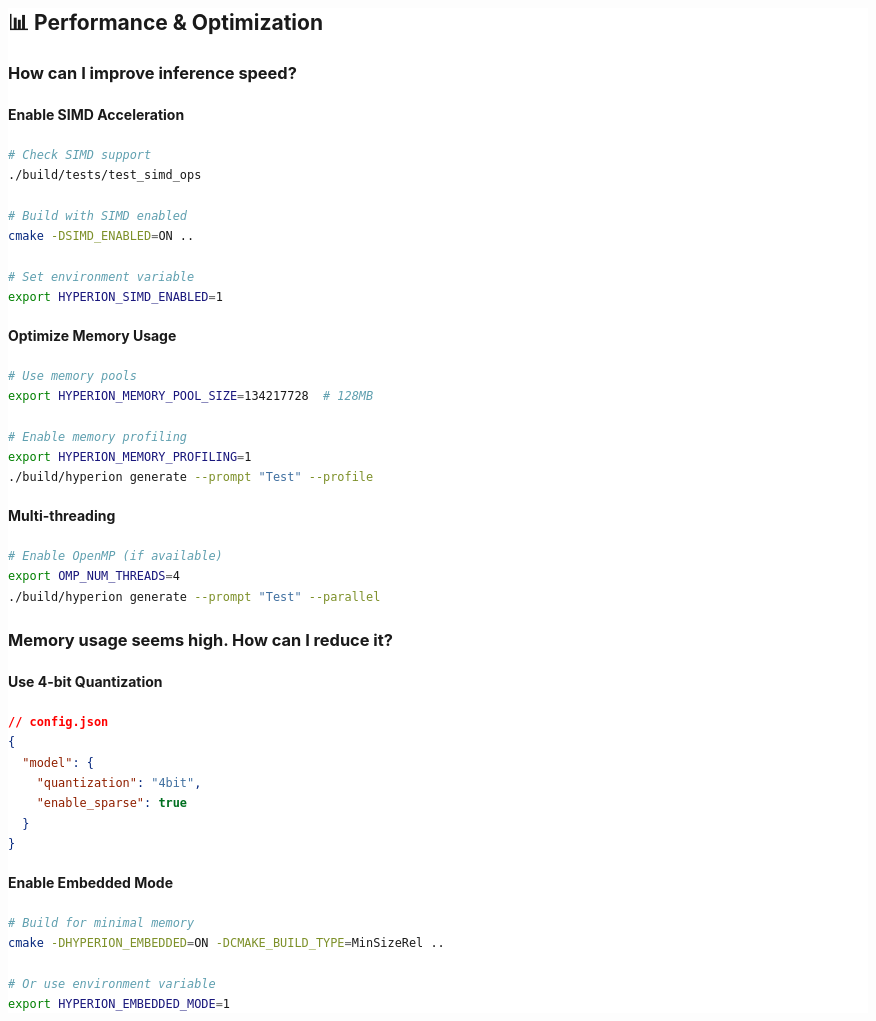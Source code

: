 ## 📊 **Performance & Optimization**

### **How can I improve inference speed?**

#### **Enable SIMD Acceleration**
```bash
# Check SIMD support
./build/tests/test_simd_ops

# Build with SIMD enabled
cmake -DSIMD_ENABLED=ON ..

# Set environment variable
export HYPERION_SIMD_ENABLED=1
```

#### **Optimize Memory Usage**
```bash
# Use memory pools
export HYPERION_MEMORY_POOL_SIZE=134217728  # 128MB

# Enable memory profiling
export HYPERION_MEMORY_PROFILING=1
./build/hyperion generate --prompt "Test" --profile
```

#### **Multi-threading**
```bash
# Enable OpenMP (if available)
export OMP_NUM_THREADS=4
./build/hyperion generate --prompt "Test" --parallel
```

### **Memory usage seems high. How can I reduce it?**

#### **Use 4-bit Quantization**
```json
// config.json
{
  "model": {
    "quantization": "4bit",
    "enable_sparse": true
  }
}
```

#### **Enable Embedded Mode**
```bash
# Build for minimal memory
cmake -DHYPERION_EMBEDDED=ON -DCMAKE_BUILD_TYPE=MinSizeRel ..

# Or use environment variable
export HYPERION_EMBEDDED_MODE=1
```
